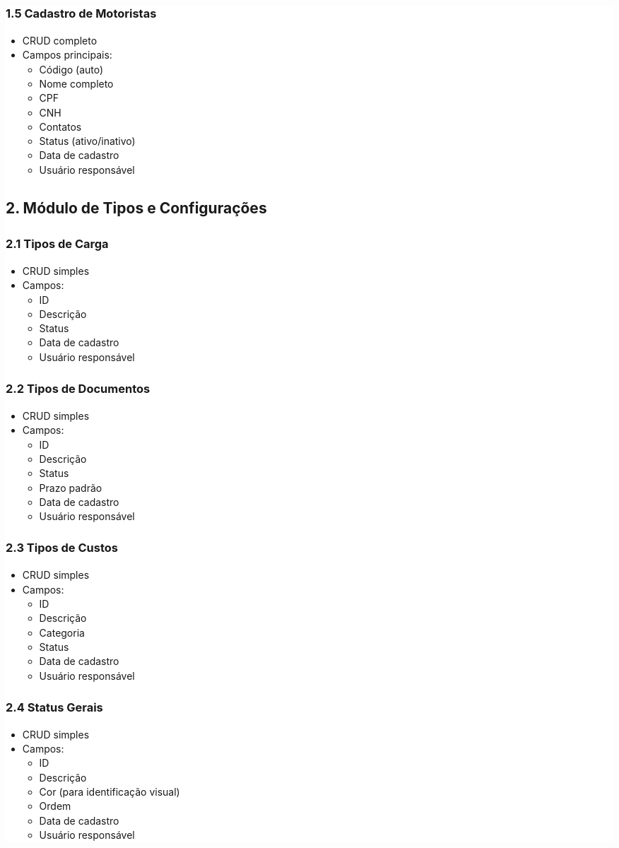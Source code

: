 ### 1.5 Cadastro de Motoristas
- CRUD completo
- Campos principais:
  - Código (auto)
  - Nome completo
  - CPF
  - CNH
  - Contatos
  - Status (ativo/inativo)
  - Data de cadastro
  - Usuário responsável

## 2. Módulo de Tipos e Configurações

### 2.1 Tipos de Carga
- CRUD simples
- Campos:
  - ID
  - Descrição
  - Status
  - Data de cadastro
  - Usuário responsável

### 2.2 Tipos de Documentos
- CRUD simples
- Campos:
  - ID
  - Descrição
  - Status
  - Prazo padrão
  - Data de cadastro
  - Usuário responsável

### 2.3 Tipos de Custos
- CRUD simples
- Campos:
  - ID
  - Descrição
  - Categoria
  - Status
  - Data de cadastro
  - Usuário responsável

### 2.4 Status Gerais
- CRUD simples
- Campos:
  - ID
  - Descrição
  - Cor (para identificação visual)
  - Ordem
  - Data de cadastro
  - Usuário responsável
